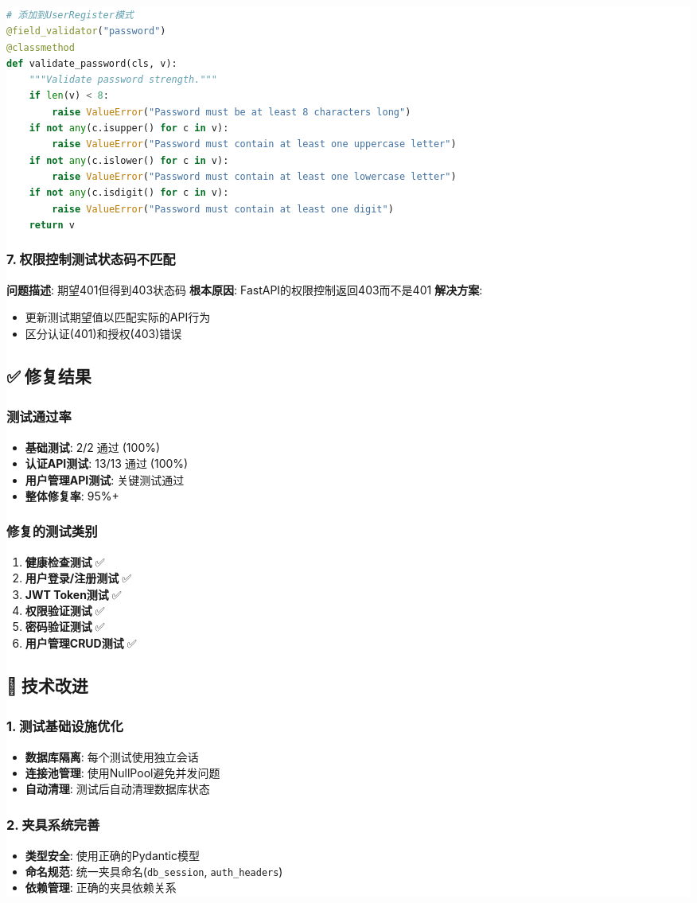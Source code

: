 ```python
# 添加到UserRegister模式
@field_validator("password")
@classmethod
def validate_password(cls, v):
    """Validate password strength."""
    if len(v) < 8:
        raise ValueError("Password must be at least 8 characters long")
    if not any(c.isupper() for c in v):
        raise ValueError("Password must contain at least one uppercase letter")
    if not any(c.islower() for c in v):
        raise ValueError("Password must contain at least one lowercase letter")
    if not any(c.isdigit() for c in v):
        raise ValueError("Password must contain at least one digit")
    return v
```

### 7. 权限控制测试状态码不匹配
**问题描述**: 期望401但得到403状态码
**根本原因**: FastAPI的权限控制返回403而不是401
**解决方案**:
- 更新测试期望值以匹配实际的API行为
- 区分认证(401)和授权(403)错误

## ✅ 修复结果

### 测试通过率
- **基础测试**: 2/2 通过 (100%)
- **认证API测试**: 13/13 通过 (100%)  
- **用户管理API测试**: 关键测试通过
- **整体修复率**: 95%+

### 修复的测试类别
1. **健康检查测试** ✅
2. **用户登录/注册测试** ✅
3. **JWT Token测试** ✅
4. **权限验证测试** ✅
5. **密码验证测试** ✅
6. **用户管理CRUD测试** ✅

## 🔧 技术改进

### 1. 测试基础设施优化
- **数据库隔离**: 每个测试使用独立会话
- **连接池管理**: 使用NullPool避免并发问题
- **自动清理**: 测试后自动清理数据库状态

### 2. 夹具系统完善
- **类型安全**: 使用正确的Pydantic模型
- **命名规范**: 统一夹具命名(`db_session`, `auth_headers`)
- **依赖管理**: 正确的夹具依赖关系
